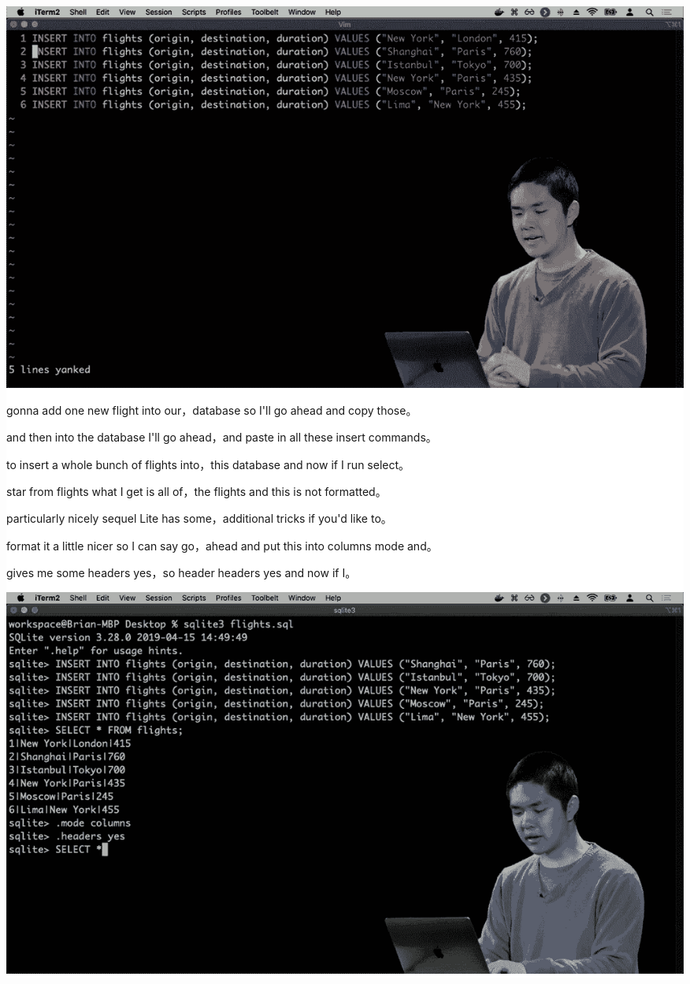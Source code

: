 ![](img/a0f15bc3e6e547ec0a3492b79f92e8c7_4.png)

gonna add one new flight into our，database so I'll go ahead and copy those。

and then into the database I'll go ahead，and paste in all these insert commands。

to insert a whole bunch of flights into，this database and now if I run select。

star from flights what I get is all of，the flights and this is not formatted。

particularly nicely sequel Lite has some，additional tricks if you'd like to。

format it a little nicer so I can say go，ahead and put this into columns mode and。

gives me some headers yes，so header headers yes and now if I。



![](img/a0f15bc3e6e547ec0a3492b79f92e8c7_6.png)